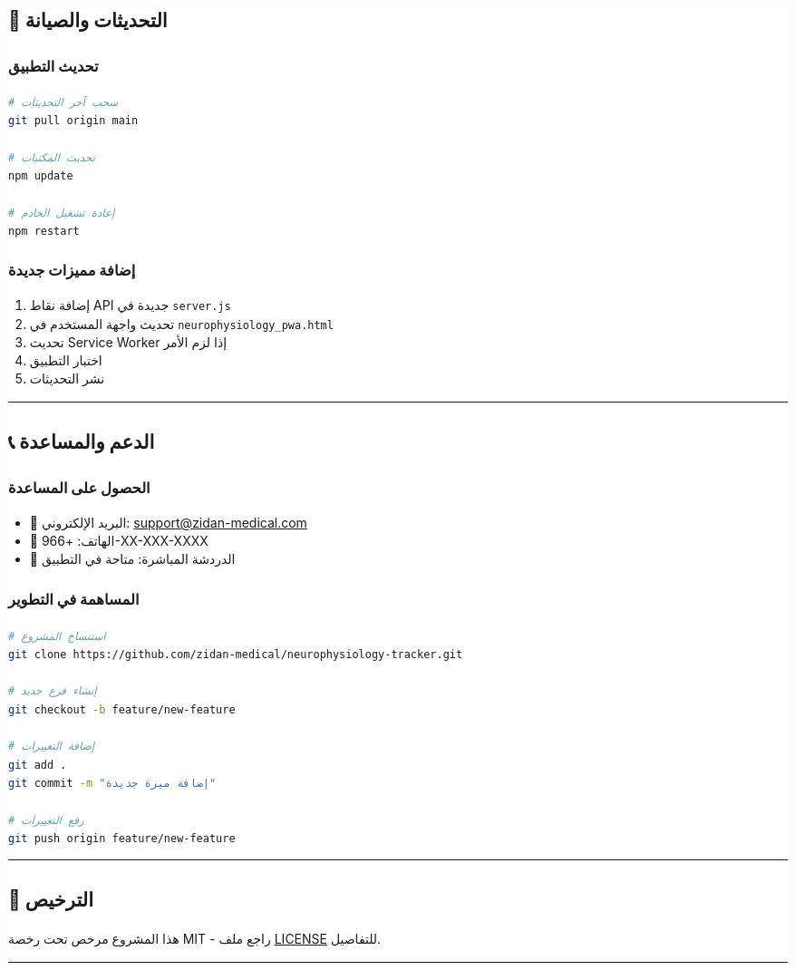 ## 🔄 التحديثات والصيانة

### تحديث التطبيق
```bash
# سحب آخر التحديثات
git pull origin main

# تحديث المكتبات
npm update

# إعادة تشغيل الخادم
npm restart
```

### إضافة مميزات جديدة
1. إضافة نقاط API جديدة في `server.js`
2. تحديث واجهة المستخدم في `neurophysiology_pwa.html`
3. تحديث Service Worker إذا لزم الأمر
4. اختبار التطبيق
5. نشر التحديثات

---

## 📞 الدعم والمساعدة

### الحصول على المساعدة
- 📧 البريد الإلكتروني: support@zidan-medical.com
- 📱 الهاتف: +966-XX-XXX-XXXX
- 💬 الدردشة المباشرة: متاحة في التطبيق

### المساهمة في التطوير
```bash
# استنساخ المشروع
git clone https://github.com/zidan-medical/neurophysiology-tracker.git

# إنشاء فرع جديد
git checkout -b feature/new-feature

# إضافة التغييرات
git add .
git commit -m "إضافة ميزة جديدة"

# رفع التغييرات
git push origin feature/new-feature
```

---

## 📝 الترخيص
هذا المشروع مرخص تحت رخصة MIT - راجع ملف [LICENSE](LICENSE) للتفاصيل.

---